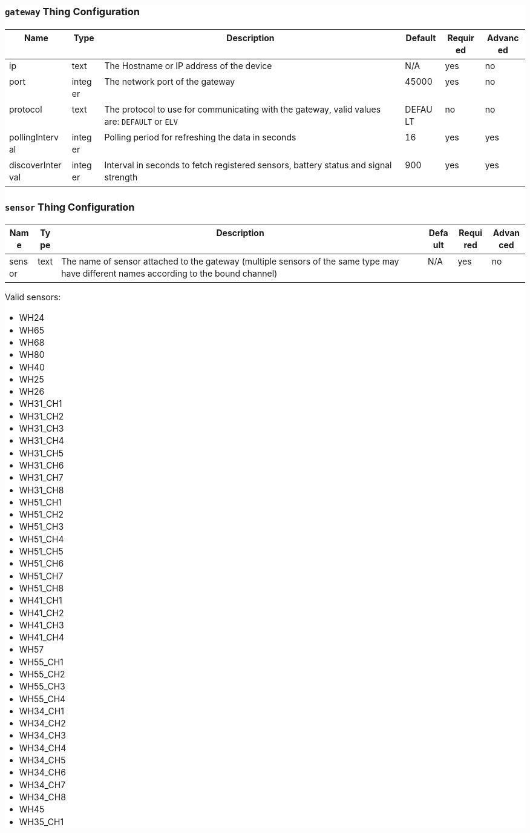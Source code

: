 ### `gateway` Thing Configuration

| Name             | Type    | Description                                                                                  | Default | Required | Advanced |
|------------------|---------|----------------------------------------------------------------------------------------------|---------|----------|----------|
| ip               | text    | The Hostname or IP address of the device                                                     | N/A     | yes      | no       |
| port             | integer | The network port of the gateway                                                              | 45000   | yes      | no       |
| protocol         | text    | The protocol to use for communicating with the gateway, valid values are: `DEFAULT` or `ELV` | DEFAULT | no       | no       |
| pollingInterval  | integer | Polling period for refreshing the data in seconds                                            | 16      | yes      | yes      |
| discoverInterval | integer | Interval in seconds to fetch registered sensors, battery status and signal strength          | 900     | yes      | yes      |

### `sensor` Thing Configuration

| Name             | Type    | Description                                                                                                                            | Default | Required | Advanced |
|------------------|---------|----------------------------------------------------------------------------------------------------------------------------------------|---------|----------|----------|
| sensor           | text    | The name of sensor attached to the gateway (multiple sensors of the same type may have different names according to the bound channel) | N/A     | yes      | no       |

Valid sensors:

- WH24
- WH65
- WH68
- WH80
- WH40
- WH25
- WH26
- WH31_CH1
- WH31_CH2
- WH31_CH3
- WH31_CH4
- WH31_CH5
- WH31_CH6
- WH31_CH7
- WH31_CH8
- WH51_CH1
- WH51_CH2
- WH51_CH3
- WH51_CH4
- WH51_CH5
- WH51_CH6
- WH51_CH7
- WH51_CH8
- WH41_CH1
- WH41_CH2
- WH41_CH3
- WH41_CH4
- WH57
- WH55_CH1
- WH55_CH2
- WH55_CH3
- WH55_CH4
- WH34_CH1
- WH34_CH2
- WH34_CH3
- WH34_CH4
- WH34_CH5
- WH34_CH6
- WH34_CH7
- WH34_CH8
- WH45
- WH35_CH1